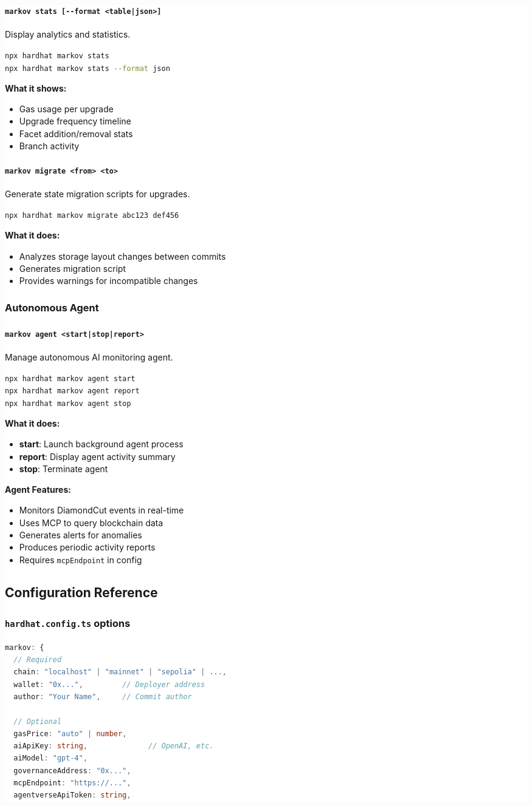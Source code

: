 #### `markov stats [--format <table|json>]`
Display analytics and statistics.

```bash
npx hardhat markov stats
npx hardhat markov stats --format json
```

**What it shows:**
- Gas usage per upgrade
- Upgrade frequency timeline
- Facet addition/removal stats
- Branch activity

#### `markov migrate <from> <to>`
Generate state migration scripts for upgrades.

```bash
npx hardhat markov migrate abc123 def456
```

**What it does:**
- Analyzes storage layout changes between commits
- Generates migration script
- Provides warnings for incompatible changes

### Autonomous Agent

#### `markov agent <start|stop|report>`
Manage autonomous AI monitoring agent.

```bash
npx hardhat markov agent start
npx hardhat markov agent report
npx hardhat markov agent stop
```

**What it does:**
- **start**: Launch background agent process
- **report**: Display agent activity summary
- **stop**: Terminate agent

**Agent Features:**
- Monitors DiamondCut events in real-time
- Uses MCP to query blockchain data
- Generates alerts for anomalies
- Produces periodic activity reports
- Requires `mcpEndpoint` in config

## Configuration Reference

### `hardhat.config.ts` options

```typescript
markov: {
  // Required
  chain: "localhost" | "mainnet" | "sepolia" | ...,
  wallet: "0x...",         // Deployer address
  author: "Your Name",     // Commit author

  // Optional
  gasPrice: "auto" | number,
  aiApiKey: string,              // OpenAI, etc.
  aiModel: "gpt-4",
  governanceAddress: "0x...",
  mcpEndpoint: "https://...",
  agentverseApiToken: string,
```